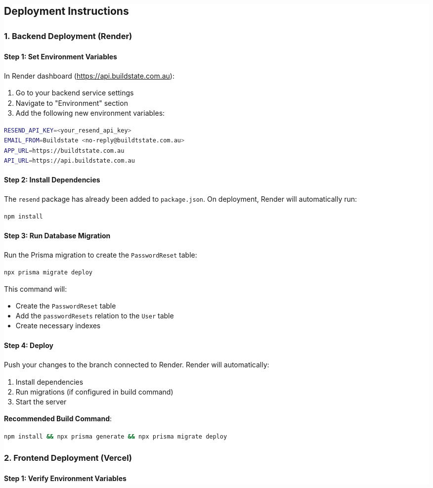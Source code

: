 ## Deployment Instructions

### 1. Backend Deployment (Render)

#### Step 1: Set Environment Variables

In Render dashboard (https://api.buildstate.com.au):
1. Go to your backend service settings
2. Navigate to "Environment" section
3. Add the following new environment variables:

```bash
RESEND_API_KEY=<your_resend_api_key>
EMAIL_FROM=Buildstate <no-reply@buildtstate.com.au>
APP_URL=https://buildtstate.com.au
API_URL=https://api.buildstate.com.au
```

#### Step 2: Install Dependencies

The `resend` package has already been added to `package.json`. On deployment, Render will automatically run:

```bash
npm install
```

#### Step 3: Run Database Migration

Run the Prisma migration to create the `PasswordReset` table:

```bash
npx prisma migrate deploy
```

This command will:
- Create the `PasswordReset` table
- Add the `passwordResets` relation to the `User` table
- Create necessary indexes

#### Step 4: Deploy

Push your changes to the branch connected to Render. Render will automatically:
1. Install dependencies
2. Run migrations (if configured in build command)
3. Start the server

**Recommended Build Command**:
```bash
npm install && npx prisma generate && npx prisma migrate deploy
```

### 2. Frontend Deployment (Vercel)

#### Step 1: Verify Environment Variables
